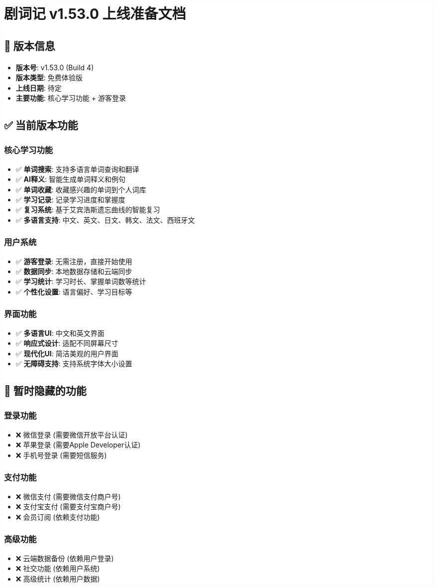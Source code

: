 # 剧词记 v1.53.0 上线准备文档

## 📱 版本信息

- **版本号**: v1.53.0 (Build 4)
- **版本类型**: 免费体验版
- **上线日期**: 待定
- **主要功能**: 核心学习功能 + 游客登录

## ✅ 当前版本功能

### **核心学习功能**
- ✅ **单词搜索**: 支持多语言单词查询和翻译
- ✅ **AI释义**: 智能生成单词释义和例句
- ✅ **单词收藏**: 收藏感兴趣的单词到个人词库
- ✅ **学习记录**: 记录学习进度和掌握度
- ✅ **复习系统**: 基于艾宾浩斯遗忘曲线的智能复习
- ✅ **多语言支持**: 中文、英文、日文、韩文、法文、西班牙文

### **用户系统**
- ✅ **游客登录**: 无需注册，直接开始使用
- ✅ **数据同步**: 本地数据存储和云端同步
- ✅ **学习统计**: 学习时长、掌握单词数等统计
- ✅ **个性化设置**: 语言偏好、学习目标等

### **界面功能**
- ✅ **多语言UI**: 中文和英文界面
- ✅ **响应式设计**: 适配不同屏幕尺寸
- ✅ **现代化UI**: 简洁美观的用户界面
- ✅ **无障碍支持**: 支持系统字体大小设置

## 🚫 暂时隐藏的功能

### **登录功能**
- ❌ 微信登录 (需要微信开放平台认证)
- ❌ 苹果登录 (需要Apple Developer认证)
- ❌ 手机号登录 (需要短信服务)

### **支付功能**
- ❌ 微信支付 (需要微信支付商户号)
- ❌ 支付宝支付 (需要支付宝商户号)
- ❌ 会员订阅 (依赖支付功能)

### **高级功能**
- ❌ 云端数据备份 (依赖用户登录)
- ❌ 社交功能 (依赖用户系统)
- ❌ 高级统计 (依赖用户数据)
